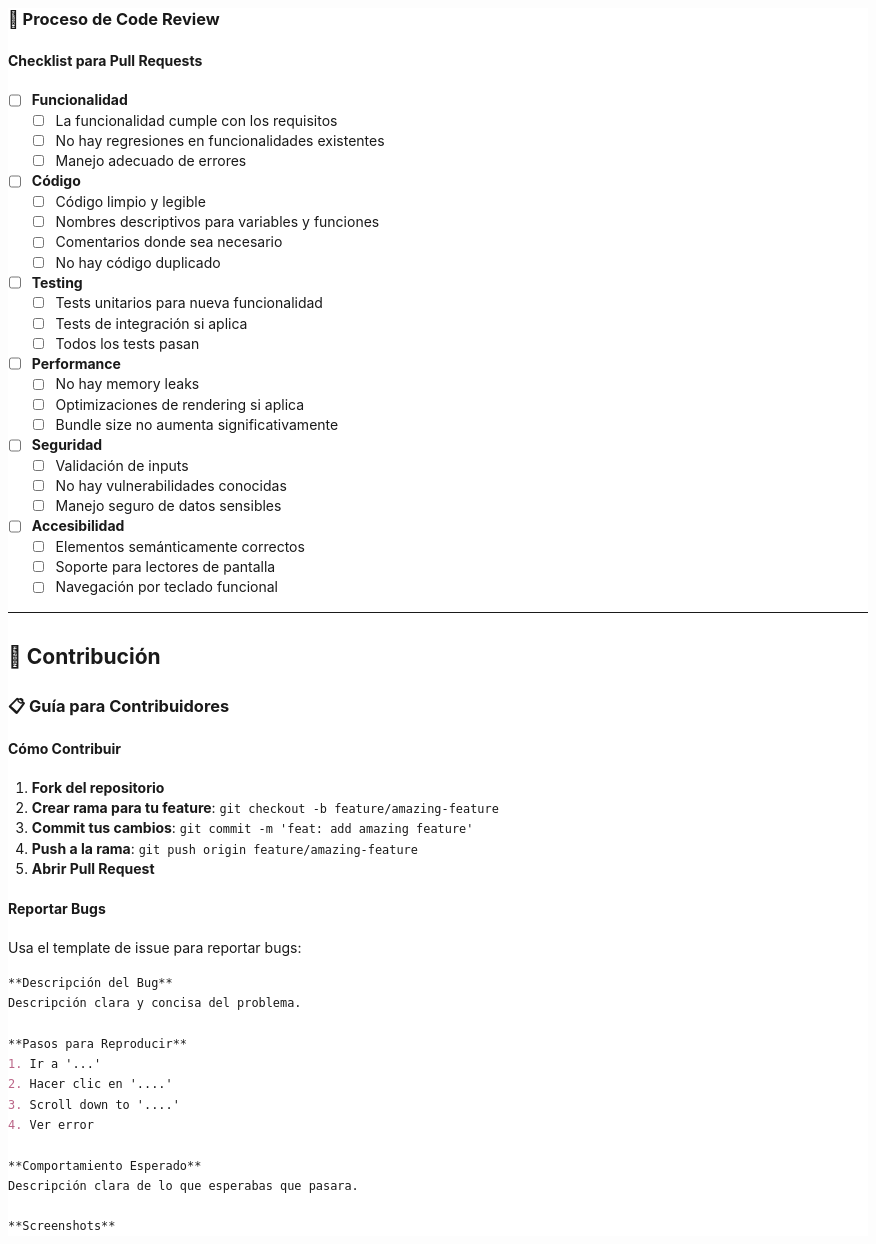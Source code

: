 ### 🔄 Proceso de Code Review

#### Checklist para Pull Requests

- [ ] **Funcionalidad**
  - [ ] La funcionalidad cumple con los requisitos
  - [ ] No hay regresiones en funcionalidades existentes
  - [ ] Manejo adecuado de errores

- [ ] **Código**
  - [ ] Código limpio y legible
  - [ ] Nombres descriptivos para variables y funciones
  - [ ] Comentarios donde sea necesario
  - [ ] No hay código duplicado

- [ ] **Testing**
  - [ ] Tests unitarios para nueva funcionalidad
  - [ ] Tests de integración si aplica
  - [ ] Todos los tests pasan

- [ ] **Performance**
  - [ ] No hay memory leaks
  - [ ] Optimizaciones de rendering si aplica
  - [ ] Bundle size no aumenta significativamente

- [ ] **Seguridad**
  - [ ] Validación de inputs
  - [ ] No hay vulnerabilidades conocidas
  - [ ] Manejo seguro de datos sensibles

- [ ] **Accesibilidad**
  - [ ] Elementos semánticamente correctos
  - [ ] Soporte para lectores de pantalla
  - [ ] Navegación por teclado funcional

---

## 🤝 Contribución

### 📋 Guía para Contribuidores

#### Cómo Contribuir

1. **Fork del repositorio**
2. **Crear rama para tu feature**: `git checkout -b feature/amazing-feature`
3. **Commit tus cambios**: `git commit -m 'feat: add amazing feature'`
4. **Push a la rama**: `git push origin feature/amazing-feature`
5. **Abrir Pull Request**

#### Reportar Bugs

Usa el template de issue para reportar bugs:

```markdown
**Descripción del Bug**
Descripción clara y concisa del problema.

**Pasos para Reproducir**
1. Ir a '...'
2. Hacer clic en '....'
3. Scroll down to '....'
4. Ver error

**Comportamiento Esperado**
Descripción clara de lo que esperabas que pasara.

**Screenshots**
```